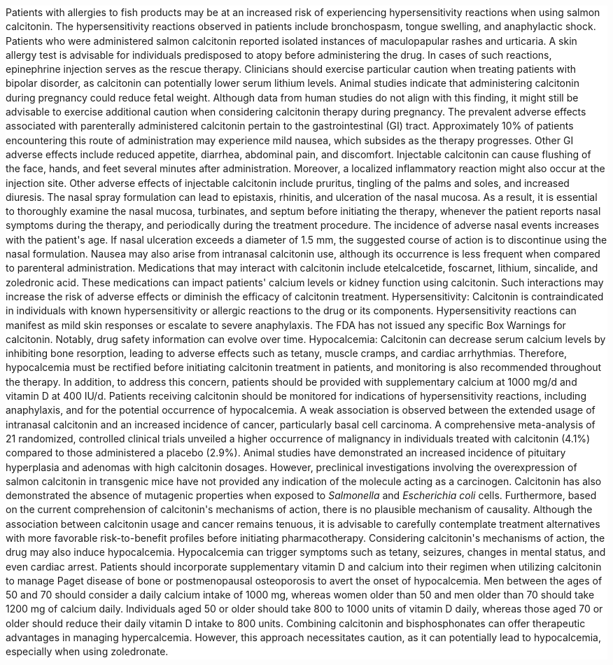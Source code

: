 Patients with allergies to fish products may be at an increased risk of experiencing hypersensitivity reactions when using salmon calcitonin. The hypersensitivity reactions observed in patients include bronchospasm, tongue swelling, and anaphylactic shock. Patients who were administered salmon calcitonin reported isolated instances of maculopapular rashes and urticaria. A skin allergy test is advisable for individuals predisposed to atopy before administering the drug. In cases of such reactions, epinephrine injection serves as the rescue therapy.
Clinicians should exercise particular caution when treating patients with bipolar disorder, as calcitonin can potentially lower serum lithium levels. Animal studies indicate that administering calcitonin during pregnancy could reduce fetal weight. Although data from human studies do not align with this finding, it might still be advisable to exercise additional caution when considering calcitonin therapy during pregnancy.
The prevalent adverse effects associated with parenterally administered calcitonin pertain to the gastrointestinal (GI) tract. Approximately 10% of patients encountering this route of administration may experience mild nausea, which subsides as the therapy progresses. Other GI adverse effects include reduced appetite, diarrhea, abdominal pain, and discomfort. Injectable calcitonin can cause flushing of the face, hands, and feet several minutes after administration. Moreover, a localized inflammatory reaction might also occur at the injection site. Other adverse effects of injectable calcitonin include pruritus, tingling of the palms and soles, and increased diuresis.
The nasal spray formulation can lead to epistaxis, rhinitis, and ulceration of the nasal mucosa. As a result, it is essential to thoroughly examine the nasal mucosa, turbinates, and septum before initiating the therapy, whenever the patient reports nasal symptoms during the therapy, and periodically during the treatment procedure. The incidence of adverse nasal events increases with the patient's age. If nasal ulceration exceeds a diameter of 1.5 mm, the suggested course of action is to discontinue using the nasal formulation. Nausea may also arise from intranasal calcitonin use, although its occurrence is less frequent when compared to parenteral administration.
Medications that may interact with calcitonin include etelcalcetide, foscarnet, lithium, sincalide, and zoledronic acid. These medications can impact patients' calcium levels or kidney function using calcitonin. Such interactions may increase the risk of adverse effects or diminish the efficacy of calcitonin treatment.
Hypersensitivity: Calcitonin is contraindicated in individuals with known hypersensitivity or allergic reactions to the drug or its components. Hypersensitivity reactions can manifest as mild skin responses or escalate to severe anaphylaxis.
The FDA has not issued any specific Box Warnings for calcitonin. Notably, drug safety information can evolve over time.
Hypocalcemia: Calcitonin can decrease serum calcium levels by inhibiting bone resorption, leading to adverse effects such as tetany, muscle cramps, and cardiac arrhythmias. Therefore, hypocalcemia must be rectified before initiating calcitonin treatment in patients, and monitoring is also recommended throughout the therapy. In addition, to address this concern, patients should be provided with supplementary calcium at 1000 mg/d and vitamin D at 400 IU/d.
Patients receiving calcitonin should be monitored for indications of hypersensitivity reactions, including anaphylaxis, and for the potential occurrence of hypocalcemia.
A weak association is observed between the extended usage of intranasal calcitonin and an increased incidence of cancer, particularly basal cell carcinoma. A comprehensive meta-analysis of 21 randomized, controlled clinical trials unveiled a higher occurrence of malignancy in individuals treated with calcitonin (4.1%) compared to those administered a placebo (2.9%).
Animal studies have demonstrated an increased incidence of pituitary hyperplasia and adenomas with high calcitonin dosages. However, preclinical investigations involving the overexpression of salmon calcitonin in transgenic mice have not provided any indication of the molecule acting as a carcinogen. Calcitonin has also demonstrated the absence of mutagenic properties when exposed to _Salmonella_ and _Escherichia_ _coli_ cells. Furthermore, based on the current comprehension of calcitonin's mechanisms of action, there is no plausible mechanism of causality. Although the association between calcitonin usage and cancer remains tenuous, it is advisable to carefully contemplate treatment alternatives with more favorable risk-to-benefit profiles before initiating pharmacotherapy.
Considering calcitonin's mechanisms of action, the drug may also induce hypocalcemia. Hypocalcemia can trigger symptoms such as tetany, seizures, changes in mental status, and even cardiac arrest. Patients should incorporate supplementary vitamin D and calcium into their regimen when utilizing calcitonin to manage Paget disease of bone or postmenopausal osteoporosis to avert the onset of hypocalcemia. Men between the ages of 50 and 70 should consider a daily calcium intake of 1000 mg, whereas women older than 50 and men older than 70 should take 1200 mg of calcium daily. Individuals aged 50 or older should take 800 to 1000 units of vitamin D daily, whereas those aged 70 or older should reduce their daily vitamin D intake to 800 units. Combining calcitonin and bisphosphonates can offer therapeutic advantages in managing hypercalcemia. However, this approach necessitates caution, as it can potentially lead to hypocalcemia, especially when using zoledronate.